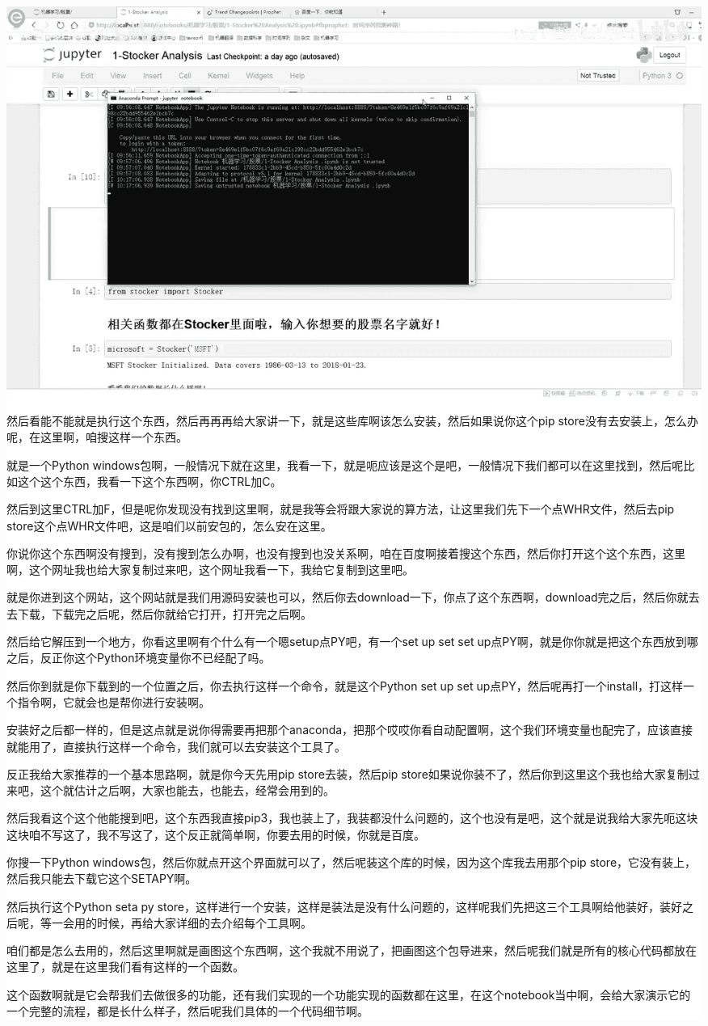 ![](img/3e63b4ae4815fe4151fabddc77d48886_47.png)

然后看能不能就是执行这个东西，然后再再再给大家讲一下，就是这些库啊该怎么安装，然后如果说你这个pip store没有去安装上，怎么办呢，在这里啊，咱搜这样一个东西。

就是一个Python windows包啊，一般情况下就在这里，我看一下，就是呃应该是这个是吧，一般情况下我们都可以在这里找到，然后呢比如这个这个东西，我看一下这个东西啊，你CTRL加C。

然后到这里CTRL加F，但是呢你发现没有找到这里啊，就是我等会将跟大家说的算方法，让这里我们先下一个点WHR文件，然后去pip store这个点WHR文件吧，这是咱们以前安包的，怎么安在这里。

你说你这个东西啊没有搜到，没有搜到怎么办啊，也没有搜到也没关系啊，咱在百度啊接着搜这个东西，然后你打开这个这个东西，这里啊，这个网址我也给大家复制过来吧，这个网址我看一下，我给它复制到这里吧。

就是你进到这个网站，这个网站就是我们用源码安装也可以，然后你去download一下，你点了这个东西啊，download完之后，然后你就去去下载，下载完之后呢，然后你就给它打开，打开完之后啊。

然后给它解压到一个地方，你看这里啊有个什么有一个嗯setup点PY吧，有一个set up set set up点PY啊，就是你你就是把这个东西放到哪之后，反正你这个Python环境变量你不已经配了吗。

然后你到就是你下载到的一个位置之后，你去执行这样一个命令，就是这个Python set up set up点PY，然后呢再打一个install，打这样一个指令啊，它就会也是帮你进行安装啊。

安装好之后都一样的，但是这点就是说你得需要再把那个anaconda，把那个哎哎你看自动配置啊，这个我们环境变量也配完了，应该直接就能用了，直接执行这样一个命令，我们就可以去安装这个工具了。

反正我给大家推荐的一个基本思路啊，就是你今天先用pip store去装，然后pip store如果说你装不了，然后你到这里这个我也给大家复制过来吧，这个就估计之后啊，大家也能去，也能去，经常会用到的。

然后我看这个这个他能搜到吧，这个东西我直接pip3，我也装上了，我装都没什么问题的，这个也没有是吧，这个就是说我给大家先呃这块这块咱不写这了，我不写这了，这个反正就简单啊，你要去用的时候，你就是百度。

你搜一下Python windows包，然后你就点开这个界面就可以了，然后呢装这个库的时候，因为这个库我去用那个pip store，它没有装上，然后我只能去下载它这个SETAPY啊。

然后执行这个Python seta py store，这样进行一个安装，这样是装法是没有什么问题的，这样呢我们先把这三个工具啊给他装好，装好之后呢，等一会用的时候，再给大家详细的去介绍每个工具啊。

咱们都是怎么去用的，然后这里啊就是画图这个东西啊，这个我就不用说了，把画图这个包导进来，然后呢我们就是所有的核心代码都放在这里了，就是在这里我们看有这样的一个函数。

这个函数啊就是它会帮我们去做很多的功能，还有我们实现的一个功能实现的函数都在这里，在这个notebook当中啊，会给大家演示它的一个完整的流程，都是长什么样子，然后呢我们具体的一个代码细节啊。
